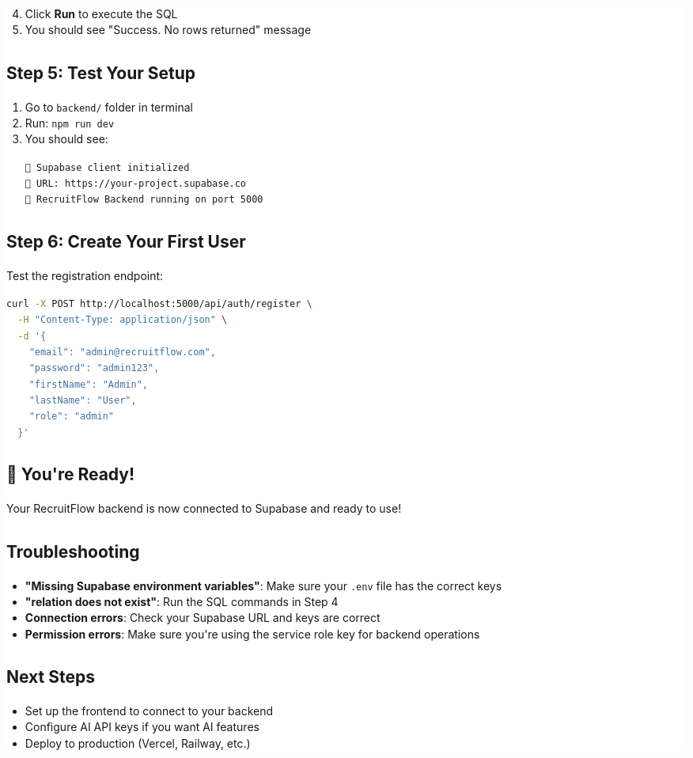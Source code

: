 4. Click **Run** to execute the SQL
5. You should see "Success. No rows returned" message

## Step 5: Test Your Setup

1. Go to `backend/` folder in terminal
2. Run: `npm run dev`
3. You should see:
   ```
   🔌 Supabase client initialized
   📍 URL: https://your-project.supabase.co
   🚀 RecruitFlow Backend running on port 5000
   ```

## Step 6: Create Your First User

Test the registration endpoint:

```bash
curl -X POST http://localhost:5000/api/auth/register \
  -H "Content-Type: application/json" \
  -d '{
    "email": "admin@recruitflow.com",
    "password": "admin123",
    "firstName": "Admin",
    "lastName": "User",
    "role": "admin"
  }'
```

## 🎉 You're Ready!

Your RecruitFlow backend is now connected to Supabase and ready to use!

## Troubleshooting

- **"Missing Supabase environment variables"**: Make sure your `.env` file has the correct keys
- **"relation does not exist"**: Run the SQL commands in Step 4
- **Connection errors**: Check your Supabase URL and keys are correct
- **Permission errors**: Make sure you're using the service role key for backend operations

## Next Steps

- Set up the frontend to connect to your backend
- Configure AI API keys if you want AI features
- Deploy to production (Vercel, Railway, etc.)
